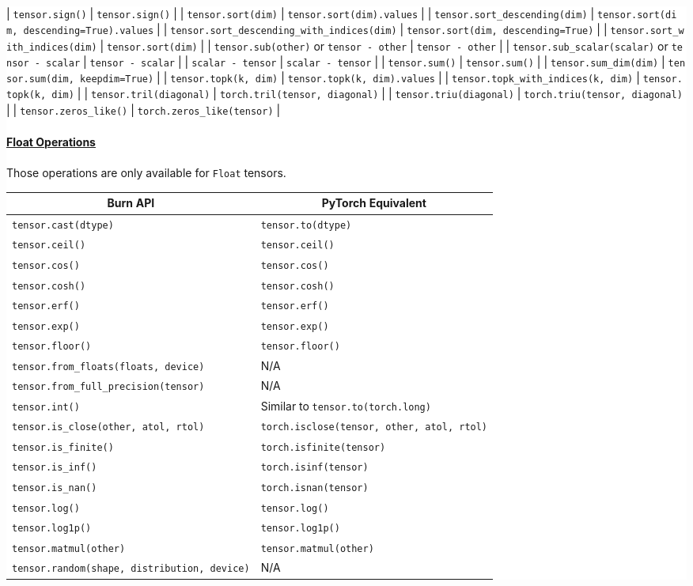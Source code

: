 | `tensor.sign()`                                              | `tensor.sign()`                                |
| `tensor.sort(dim)`                                           | `tensor.sort(dim).values`                      |
| `tensor.sort_descending(dim)`                                | `tensor.sort(dim, descending=True).values`     |
| `tensor.sort_descending_with_indices(dim)`                   | `tensor.sort(dim, descending=True)`            |
| `tensor.sort_with_indices(dim)`                              | `tensor.sort(dim)`                             |
| `tensor.sub(other)` or `tensor - other`                      | `tensor - other`                               |
| `tensor.sub_scalar(scalar)` or `tensor - scalar`             | `tensor - scalar`                              |
| `scalar - tensor`                                            | `scalar - tensor`                              |
| `tensor.sum()`                                               | `tensor.sum()`                                 |
| `tensor.sum_dim(dim)`                                        | `tensor.sum(dim, keepdim=True)`                |
| `tensor.topk(k, dim)`                                        | `tensor.topk(k, dim).values`                   |
| `tensor.topk_with_indices(k, dim)`                           | `tensor.topk(k, dim)`                          |
| `tensor.tril(diagonal)`                                      | `torch.tril(tensor, diagonal)`                 |
| `tensor.triu(diagonal)`                                      | `torch.triu(tensor, diagonal)`                 |
| `tensor.zeros_like()`                                        | `torch.zeros_like(tensor)`                     |

#### [Float Operations](https://burn.dev/books/burn/building-blocks/tensor.html#float-operations)

Those operations are only available for `Float` tensors.

| Burn API                                     | PyTorch Equivalent                         |
| -------------------------------------------- | ------------------------------------------ |
| `tensor.cast(dtype)`                         | `tensor.to(dtype)`                         |
| `tensor.ceil()`                              | `tensor.ceil()`                            |
| `tensor.cos()`                               | `tensor.cos()`                             |
| `tensor.cosh()`                              | `tensor.cosh()`                            |
| `tensor.erf()`                               | `tensor.erf()`                             |
| `tensor.exp()`                               | `tensor.exp()`                             |
| `tensor.floor()`                             | `tensor.floor()`                           |
| `tensor.from_floats(floats, device)`         | N/A                                        |
| `tensor.from_full_precision(tensor)`         | N/A                                        |
| `tensor.int()`                               | Similar to `tensor.to(torch.long)`         |
| `tensor.is_close(other, atol, rtol)`         | `torch.isclose(tensor, other, atol, rtol)` |
| `tensor.is_finite()`                         | `torch.isfinite(tensor)`                   |
| `tensor.is_inf()`                            | `torch.isinf(tensor)`                      |
| `tensor.is_nan()`                            | `torch.isnan(tensor)`                      |
| `tensor.log()`                               | `tensor.log()`                             |
| `tensor.log1p()`                             | `tensor.log1p()`                           |
| `tensor.matmul(other)`                       | `tensor.matmul(other)`                     |
| `tensor.random(shape, distribution, device)` | N/A                                        |